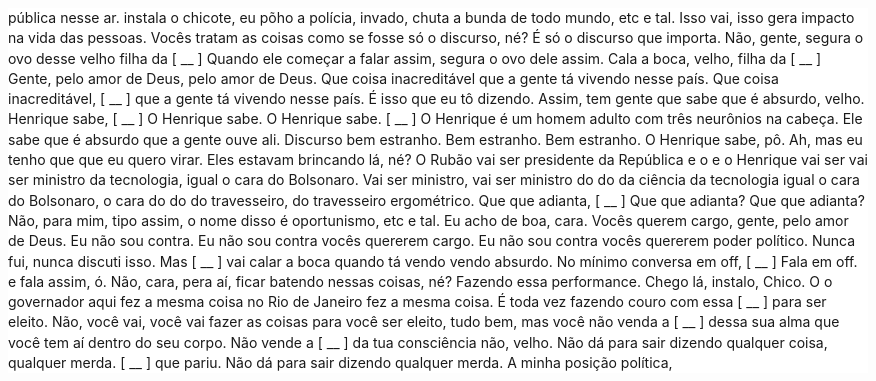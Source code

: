pública nesse ar. instala o chicote, eu
põho a polícia, invado, chuta a bunda de
todo mundo, etc e tal. Isso vai, isso
gera impacto na vida das pessoas. Vocês
tratam as coisas como se fosse só o
discurso, né? É só o discurso que
importa. Não, gente, segura o ovo desse
velho filha da [ __ ] Quando ele começar
a falar assim, segura o ovo dele assim.
Cala a boca, velho, filha da
[ __ ] Gente, pelo amor de
Deus, pelo amor de Deus. Que coisa
inacreditável que a gente tá vivendo
nesse
país. Que coisa inacreditável, [ __ ]
que a gente tá vivendo nesse
país. É isso que eu tô dizendo. Assim,
tem gente que sabe que é absurdo, velho.
Henrique sabe, [ __ ] O Henrique
sabe. O Henrique sabe. [ __ ]
O Henrique é um homem adulto com três
neurônios na cabeça. Ele sabe que é
absurdo que a gente ouve
ali. Discurso bem estranho. Bem
estranho. Bem estranho. O Henrique sabe,
pô. Ah, mas eu tenho que que eu quero
virar. Eles estavam brincando lá, né? O
Rubão vai ser presidente da República e
o e o Henrique vai ser vai ser ministro
da tecnologia, igual o cara do
Bolsonaro. Vai ser ministro, vai ser
ministro do do da ciência da tecnologia
igual o cara do Bolsonaro, o cara do do
do travesseiro, do travesseiro
ergométrico. Que que adianta,
[ __ ] Que que adianta?
Que que
adianta? Não, para mim, tipo assim, o
nome disso é oportunismo, etc e tal. Eu
acho de boa, cara. Vocês querem cargo,
gente, pelo amor de Deus. Eu não sou
contra. Eu não sou contra vocês quererem
cargo. Eu não sou contra vocês quererem
poder político. Nunca fui, nunca discuti
isso. Mas [ __ ] vai calar a boca
quando tá vendo vendo absurdo. No mínimo
conversa em off, [ __ ] Fala em off. e
fala assim, ó. Não, cara, pera aí, ficar
batendo nessas coisas, né? Fazendo essa
performance. Chego lá, instalo, Chico. O
o governador aqui fez a mesma coisa no
Rio de Janeiro fez a mesma coisa. É toda
vez fazendo couro com essa [ __ ] para
ser
eleito. Não, você vai, você vai fazer as
coisas para você ser eleito, tudo bem,
mas você não venda a [ __ ] dessa sua
alma que você tem aí dentro do seu
corpo. Não vende a [ __ ] da tua
consciência não, velho. Não dá para sair
dizendo qualquer coisa, qualquer merda.
[ __ ] que
pariu. Não dá para sair dizendo qualquer
merda. A minha posição política,